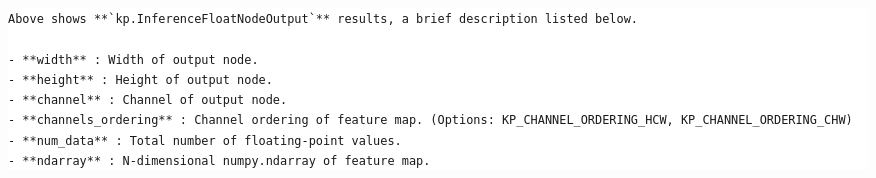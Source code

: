     Above shows **`kp.InferenceFloatNodeOutput`** results, a brief description listed below.

    - **width** : Width of output node.
    - **height** : Height of output node.
    - **channel** : Channel of output node.
    - **channels_ordering** : Channel ordering of feature map. (Options: KP_CHANNEL_ORDERING_HCW, KP_CHANNEL_ORDERING_CHW)
    - **num_data** : Total number of floating-point values.
    - **ndarray** : N-dimensional numpy.ndarray of feature map.
